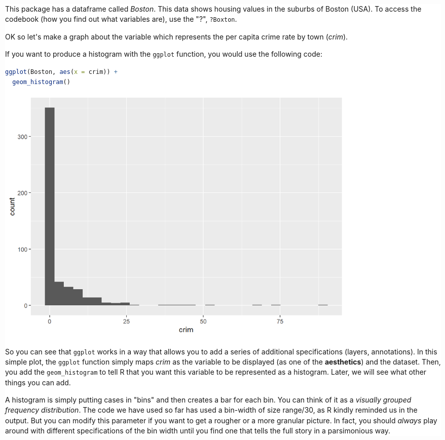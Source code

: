 This package has a dataframe called *Boston*. This data shows housing values in the suburbs of Boston (USA). To access the codebook (how you find out what variables are), use the "?", `?Boxton`.

OK so let's make a graph about the variable which represents the per capita crime rate by town (*crim*).

If you want to produce a histogram with the `ggplot` function, you would use the following code:



```r
ggplot(Boston, aes(x = crim)) + 
  geom_histogram()
```

<img src="03-visualisation_files/figure-html/unnamed-chunk-17-1.png" width="672" />

So you can see that `ggplot` works in a way that allows you to add a series of additional specifications (layers, annotations). In this simple plot, the `ggplot` function simply maps *crim* as the variable to be displayed (as one of the **aesthetics**) and the dataset. Then, you add the `geom_histogram` to tell R that you want this variable to be represented as a histogram. Later, we will see what other things you can add.

A histogram is simply putting cases in "bins" and then creates a bar for each bin. You can think of it as a *visually grouped frequency distribution*. The code we have used so far has used a bin-width of size range/30, as R kindly reminded us in the output. But you can modify this parameter if you want to get a rougher or a more granular picture. In fact, you should *always* play around with different specifications of the bin width until you find one that tells the full story in a parsimonious way.
